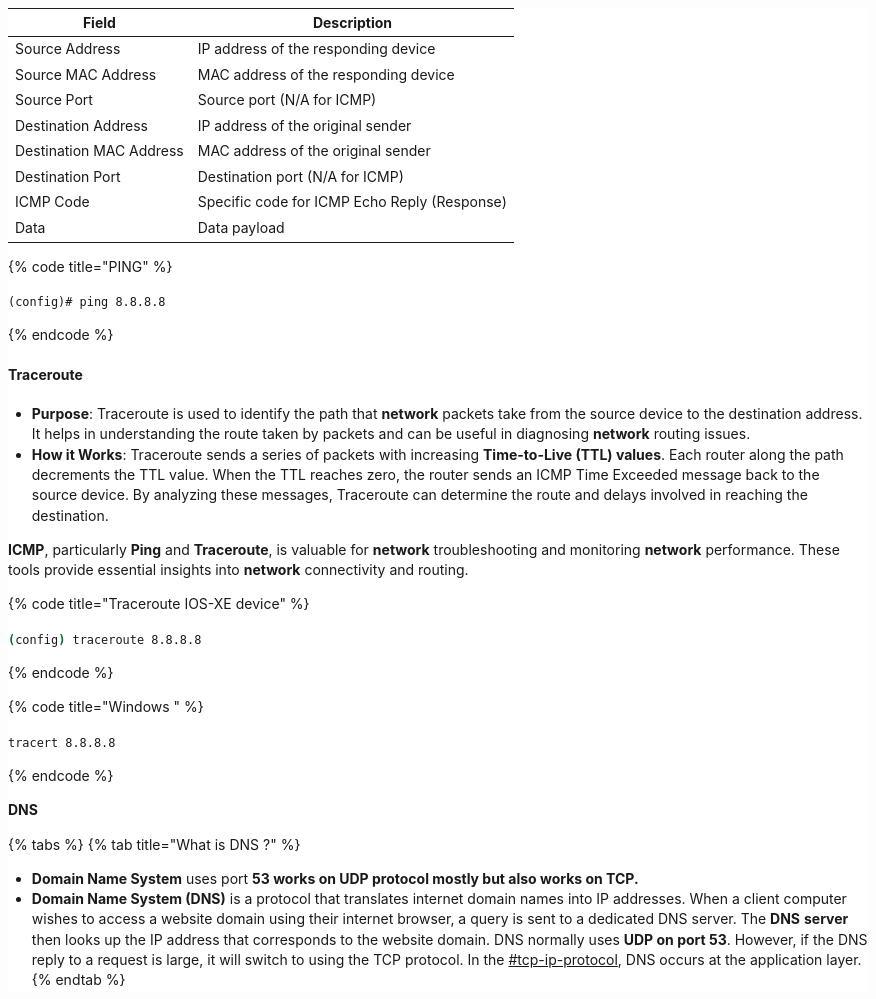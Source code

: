 | Field                   | Description                                  |
| ----------------------- | -------------------------------------------- |
| Source Address          | IP address of the responding device          |
| Source MAC Address      | MAC address of the responding device         |
| Source Port             | Source port (N/A for ICMP)                   |
| Destination Address     | IP address of the original sender            |
| Destination MAC Address | MAC address of the original sender           |
| Destination Port        | Destination port (N/A for ICMP)              |
| ICMP Code               | Specific code for ICMP Echo Reply (Response) |
| Data                    | Data payload                                 |

{% code title="PING" %}
```
(config)# ping 8.8.8.8 
```
{% endcode %}

#### Traceroute

* **Purpose**: Traceroute is used to identify the path that **network** packets take from the source device to the destination address. It helps in understanding the route taken by packets and can be useful in diagnosing **network** routing issues.
* **How it Works**: Traceroute sends a series of packets with increasing **Time-to-Live (TTL) values**. Each router along the path decrements the TTL value. When the TTL reaches zero, the router sends an ICMP Time Exceeded message back to the source device. By analyzing these messages, Traceroute can determine the route and delays involved in reaching the destination.

**ICMP**, particularly **Ping** and **Traceroute**, is valuable for **network** troubleshooting and monitoring **network** performance. These tools provide essential insights into **network** connectivity and routing.

{% code title="Traceroute IOS-XE device" %}
```bash
(config) traceroute 8.8.8.8 
```
{% endcode %}

{% code title="Windows " %}
```bash
tracert 8.8.8.8
```
{% endcode %}



**DNS**

{% tabs %}
{% tab title="What is DNS ?" %}
* **Domain Name System** uses port **53 works on UDP protocol mostly but also works on TCP.**
* **Domain Name System (DNS)** is a protocol that translates internet domain names into IP addresses. When a client computer wishes to access a website domain using their internet browser, a query is sent to a dedicated DNS server. The **DNS** **server** then looks up the IP address that corresponds to the website domain. DNS normally uses **UDP on port 53**. However, if the DNS reply to a request is large, it will switch to using the TCP protocol. In the [#tcp-ip-protocol](osi-model-layers.md#tcp-ip-protocol "mention"), DNS occurs at the application layer.
{% endtab %}

